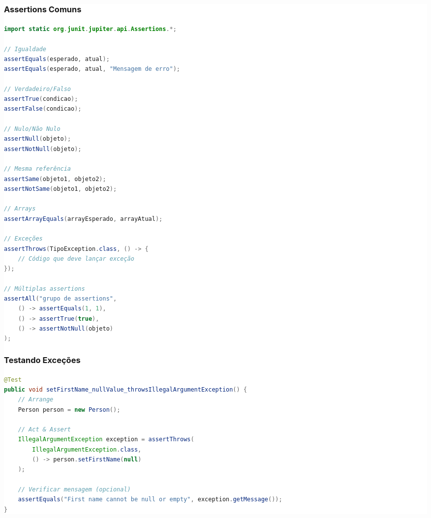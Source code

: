 ### Assertions Comuns

```java
import static org.junit.jupiter.api.Assertions.*;

// Igualdade
assertEquals(esperado, atual);
assertEquals(esperado, atual, "Mensagem de erro");

// Verdadeiro/Falso
assertTrue(condicao);
assertFalse(condicao);

// Nulo/Não Nulo
assertNull(objeto);
assertNotNull(objeto);

// Mesma referência
assertSame(objeto1, objeto2);
assertNotSame(objeto1, objeto2);

// Arrays
assertArrayEquals(arrayEsperado, arrayAtual);

// Exceções
assertThrows(TipoException.class, () -> {
    // Código que deve lançar exceção
});

// Múltiplas assertions
assertAll("grupo de assertions",
    () -> assertEquals(1, 1),
    () -> assertTrue(true),
    () -> assertNotNull(objeto)
);
```

### Testando Exceções

```java
@Test
public void setFirstName_nullValue_throwsIllegalArgumentException() {
    // Arrange
    Person person = new Person();
    
    // Act & Assert
    IllegalArgumentException exception = assertThrows(
        IllegalArgumentException.class,
        () -> person.setFirstName(null)
    );
    
    // Verificar mensagem (opcional)
    assertEquals("First name cannot be null or empty", exception.getMessage());
}
```
